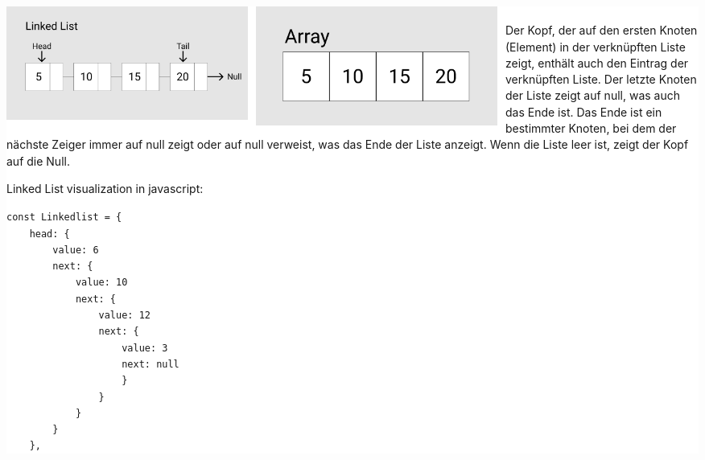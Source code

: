 <img src="img/Linked_list.png"
     alt="Markdown Monster icon"
     style="float: left;width: 300px;  margin-right: 10px;" />
     <img src="img/ArrayVS.png"
     alt="Markdown Monster icon"
     style="float: left;width: 300px;  margin-right: 10px; " />
</div>
<br>
Der Kopf, der auf den ersten Knoten (Element) in der verknüpften Liste zeigt, enthält auch den Eintrag der verknüpften Liste. Der letzte Knoten der Liste zeigt auf null, was auch das Ende ist. Das Ende ist ein bestimmter Knoten, bei dem der nächste Zeiger immer auf null zeigt oder auf null verweist, was das Ende der Liste anzeigt. Wenn die Liste leer ist, zeigt der Kopf auf die Null.

Linked List visualization in javascript:

```Js
const Linkedlist = {
    head: {
        value: 6
        next: {
            value: 10                                             
            next: {
                value: 12
                next: {
                    value: 3
                    next: null	
                    }
                }
            }
        }
    },
```